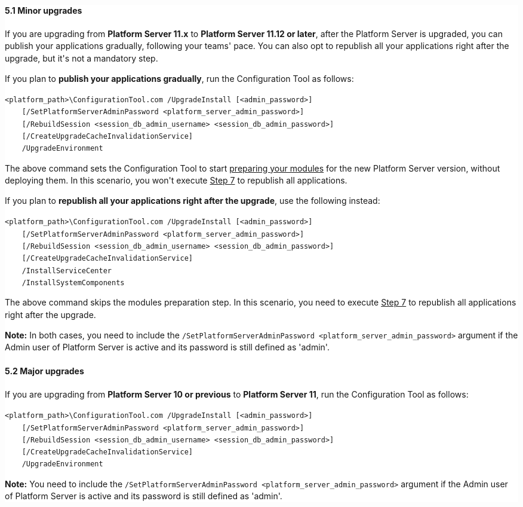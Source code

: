 #### 5.1 Minor upgrades

If you are upgrading from **Platform Server 11.x** to **Platform Server 11.12 or later**, after the Platform Server is upgraded, you can publish your applications gradually, following your teams' pace. You can also opt to republish all your applications right after the upgrade, but it's not a mandatory step.

If you plan to **publish your applications gradually**, run the Configuration Tool as follows:

```
<platform_path>\ConfigurationTool.com /UpgradeInstall [<admin_password>]
    [/SetPlatformServerAdminPassword <platform_server_admin_password>]
    [/RebuildSession <session_db_admin_username> <session_db_admin_password>]
    [/CreateUpgradeCacheInvalidationService]
    /UpgradeEnvironment
```

The above command sets the Configuration Tool to start [preparing your modules](https://success.outsystems.com/Support/Enterprise_Customers/Upgrading/01_Upgrade_OutSystems_Platform) for the new Platform Server version, without deploying them. In this scenario, you won't execute [Step 7](#upgrade-step-7) to republish all applications.

If you plan to **republish all your applications right after the upgrade**, use the following instead:

```
<platform_path>\ConfigurationTool.com /UpgradeInstall [<admin_password>]
    [/SetPlatformServerAdminPassword <platform_server_admin_password>]
    [/RebuildSession <session_db_admin_username> <session_db_admin_password>]
    [/CreateUpgradeCacheInvalidationService]
    /InstallServiceCenter
    /InstallSystemComponents
```

The above command skips the modules preparation step. In this scenario, you need to execute [Step 7](#upgrade-step-7) to republish all applications right after the upgrade.

**Note:** In both cases, you need to include the `/SetPlatformServerAdminPassword <platform_server_admin_password>` argument if the Admin user of Platform Server is active and its password is still defined as 'admin'.

#### 5.2 Major upgrades

If you are upgrading from **Platform Server 10 or previous** to **Platform Server 11**, run the Configuration Tool as follows:

```
<platform_path>\ConfigurationTool.com /UpgradeInstall [<admin_password>]
    [/SetPlatformServerAdminPassword <platform_server_admin_password>]
    [/RebuildSession <session_db_admin_username> <session_db_admin_password>]
    [/CreateUpgradeCacheInvalidationService]
    /UpgradeEnvironment
```

**Note:** You need to include the `/SetPlatformServerAdminPassword <platform_server_admin_password>` argument if the Admin user of Platform Server is active and its password is still defined as 'admin'.
